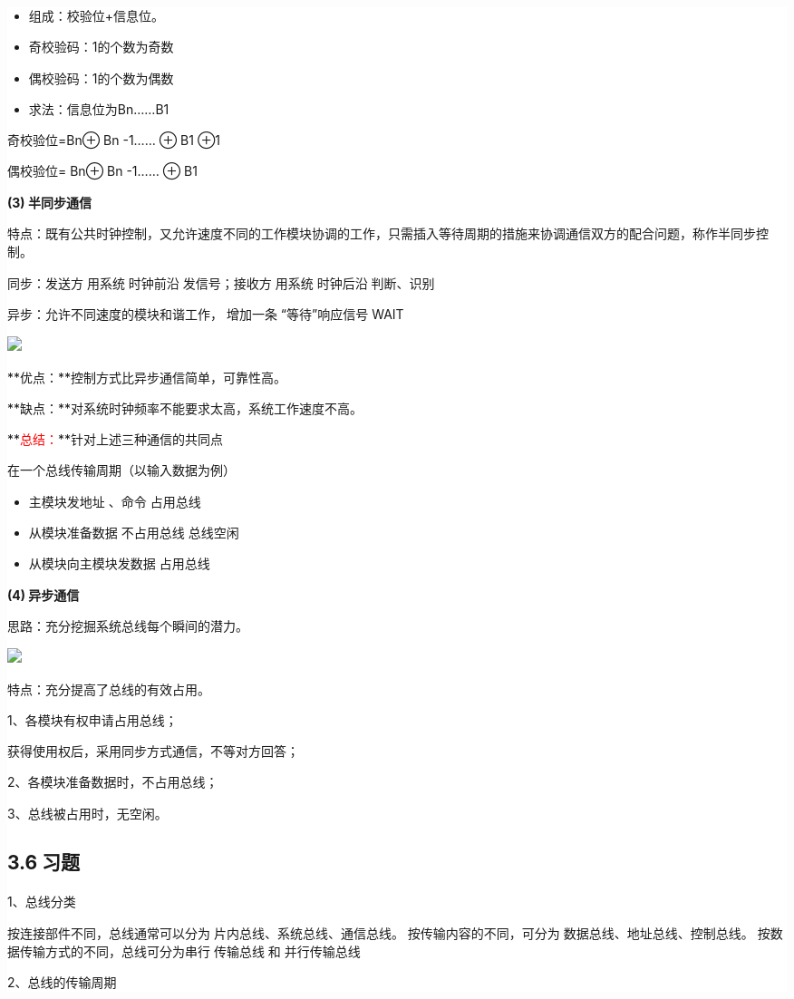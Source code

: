 - 组成：校验位+信息位。

- 奇校验码：1的个数为奇数

- 偶校验码：1的个数为偶数

- 求法：信息位为Bn……B1

奇校验位=Bn⊕ Bn -1…… ⊕ B1 ⊕1

偶校验位= Bn⊕ Bn -1…… ⊕ B1



**(3) 半同步通信**

特点：既有公共时钟控制，又允许速度不同的工作模块协调的工作，只需插入等待周期的措施来协调通信双方的配合问题，称作半同步控制。

同步：发送方 用系统 时钟前沿 发信号；接收方 用系统 时钟后沿 判断、识别

异步：允许不同速度的模块和谐工作， 增加一条 “等待”响应信号 WAIT

![](https://cloud-chart-bed-1-1312894343.cos.ap-nanjing.myqcloud.com/df3e1f6bd973bc6abd4ebca397fb4ed7.png)

**优点：**控制方式比异步通信简单，可靠性高。 

**缺点：**对系统时钟频率不能要求太高，系统工作速度不高。

**<font color=Red>总结：</font>**针对上述三种通信的共同点

在一个总线传输周期（以输入数据为例）

- 主模块发地址 、命令 占用总线

- 从模块准备数据 不占用总线 总线空闲

- 从模块向主模块发数据 占用总线



**(4) 异步通信**

思路：充分挖掘系统总线每个瞬间的潜力。

![](https://cloud-chart-bed-1-1312894343.cos.ap-nanjing.myqcloud.com/7c64303101069731279396f9b18fd5c4.png)

特点：充分提高了总线的有效占用。

1、各模块有权申请占用总线；

获得使用权后，采用同步方式通信，不等对方回答；

2、各模块准备数据时，不占用总线；

3、总线被占用时，无空闲。



## 3.6 习题

1、总线分类

按连接部件不同，总线通常可以分为 片内总线、系统总线、通信总线。 按传输内容的不同，可分为 数据总线、地址总线、控制总线。 按数据传输方式的不同，总线可分为串行 传输总线 和 并行传输总线

2、总线的传输周期
